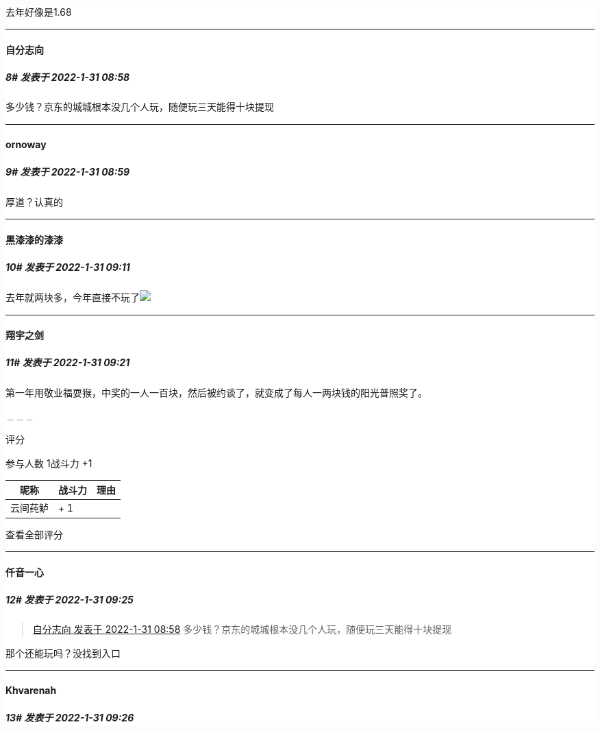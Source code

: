 去年好像是1.68

*****

####  自分志向  
##### 8#       发表于 2022-1-31 08:58

多少钱？京东的城城根本没几个人玩，随便玩三天能得十块提现

*****

####  ornoway  
##### 9#       发表于 2022-1-31 08:59

厚道？认真的

*****

####  黑漆漆的漆漆  
##### 10#       发表于 2022-1-31 09:11

去年就两块多，今年直接不玩了<img src="https://static.saraba1st.com/image/smiley/face2017/001.png" referrerpolicy="no-referrer">

*****

####  翔宇之剑  
##### 11#       发表于 2022-1-31 09:21

第一年用敬业福耍猴，中奖的一人一百块，然后被约谈了，就变成了每人一两块钱的阳光普照奖了。

﹍﹍﹍

评分

 参与人数 1战斗力 +1

|昵称|战斗力|理由|
|----|---|---|
| 云间莼鲈| + 1||

查看全部评分

*****

####  仟音一心  
##### 12#       发表于 2022-1-31 09:25

<blockquote><a href="httphttps://bbs.saraba1st.com/2b/forum.php?mod=redirect&amp;goto=findpost&amp;pid=54492726&amp;ptid=2050142" target="_blank">自分志向 发表于 2022-1-31 08:58</a>
多少钱？京东的城城根本没几个人玩，随便玩三天能得十块提现</blockquote>
那个还能玩吗？没找到入口

*****

####  Khvarenah  
##### 13#       发表于 2022-1-31 09:26
